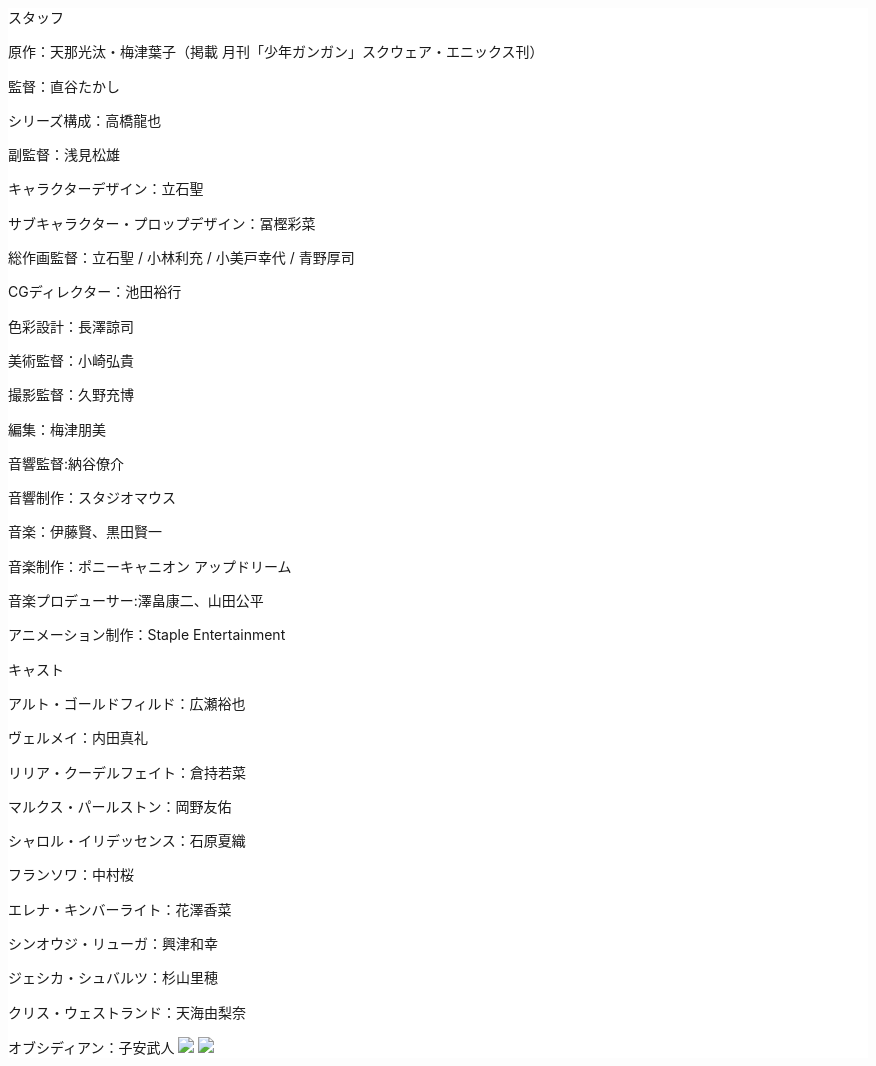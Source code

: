 スタッフ

原作：天那光汰・梅津葉子（掲載 月刊「少年ガンガン」スクウェア・エニックス刊）

監督：直谷たかし

シリーズ構成：高橋龍也

副監督：浅見松雄

キャラクターデザイン：立石聖

サブキャラクター・プロップデザイン：冨樫彩菜

総作画監督：立石聖 / 小林利充 / 小美戸幸代 / 青野厚司

CGディレクター：池田裕行

色彩設計：長澤諒司

美術監督：小崎弘貴

撮影監督：久野充博

編集：梅津朋美

音響監督:納谷僚介

音響制作：スタジオマウス

音楽：伊藤賢、黒田賢一

音楽制作：ポニーキャニオン アップドリーム

音楽プロデューサー:澤畠康二、山田公平

アニメーション制作：Staple Entertainment

キャスト

アルト・ゴールドフィルド：広瀬裕也

ヴェルメイ：内田真礼

リリア・クーデルフェイト：倉持若菜

マルクス・パールストン：岡野友佑

シャロル・イリデッセンス：石原夏織

フランソワ：中村桜

エレナ・キンバーライト：花澤香菜

シンオウジ・リューガ：興津和幸

ジェシカ・シュバルツ：杉山里穂

クリス・ウェストランド：天海由梨奈

オブシディアン：子安武人
<img src="https://p.sda1.dev/5/18947bdc16b78b7c42ffc3339cb6affb/20220511_111939.jpg" referrerpolicy="no-referrer">
<img src="https://p.sda1.dev/5/bd62900f3d6992f044ca13ae8f2db315/top-img.jpg" referrerpolicy="no-referrer">
